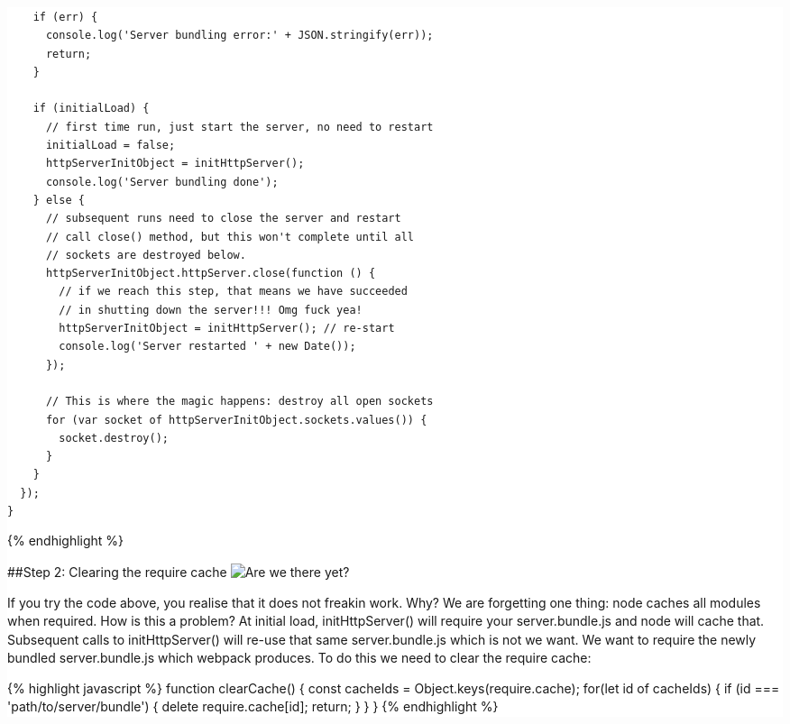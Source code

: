         if (err) {
          console.log('Server bundling error:' + JSON.stringify(err));
          return;
        }
  
        if (initialLoad) {
          // first time run, just start the server, no need to restart
          initialLoad = false;
          httpServerInitObject = initHttpServer();
          console.log('Server bundling done');
        } else {
          // subsequent runs need to close the server and restart
          // call close() method, but this won't complete until all
          // sockets are destroyed below.
          httpServerInitObject.httpServer.close(function () {
            // if we reach this step, that means we have succeeded
            // in shutting down the server!!! Omg fuck yea!
            httpServerInitObject = initHttpServer(); // re-start
            console.log('Server restarted ' + new Date());
          });
  
          // This is where the magic happens: destroy all open sockets
          for (var socket of httpServerInitObject.sockets.values()) {
            socket.destroy();
          }        
        }
      });
    }
{% endhighlight %}

##Step 2: Clearing the require cache
![Are we there yet?](/assets/images/batman_robin.jpg)

If you try the code above, you realise that it does not freakin work. Why? 
We are forgetting one thing: node caches all modules when required. How is
this a problem? At initial load, initHttpServer() will require your server.bundle.js
and node will cache that. Subsequent calls to initHttpServer() will re-use that
same server.bundle.js which is not we want. We want to require the newly
bundled server.bundle.js which webpack produces. To do this we need to clear
the require cache:

{% highlight javascript %}
  function clearCache() {
    const cacheIds = Object.keys(require.cache);
    for(let id of cacheIds) {
      if (id === 'path/to/server/bundle') {
        delete require.cache[id];
        return;
      }
    }
  }
{% endhighlight %}
